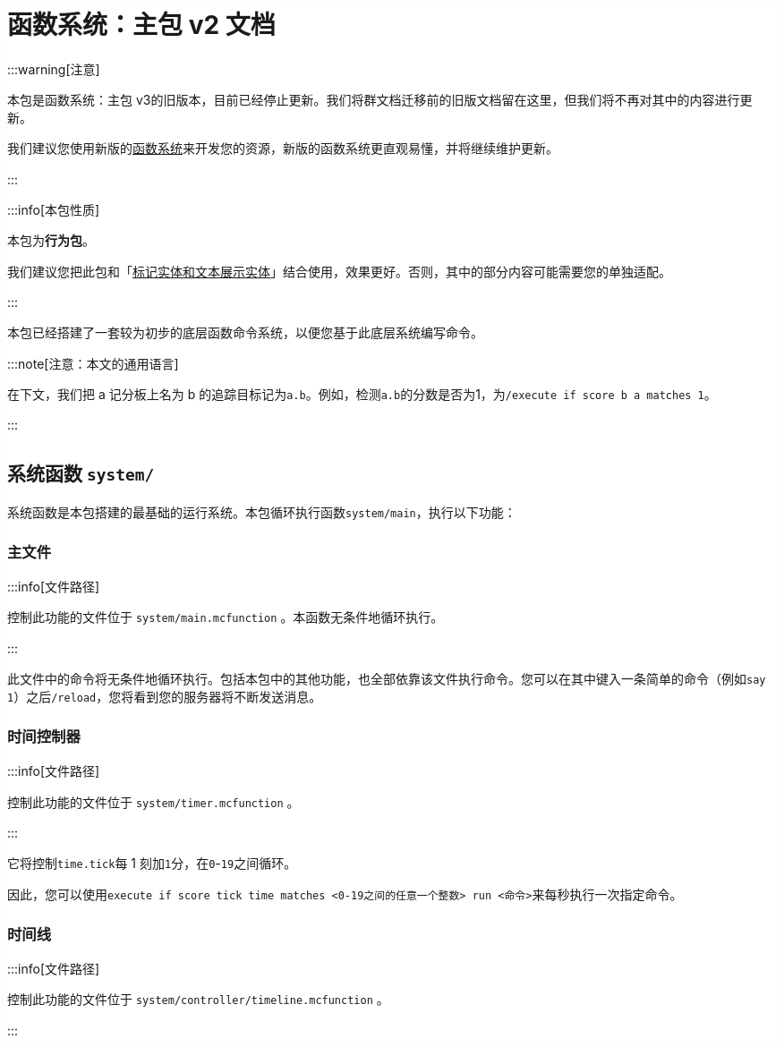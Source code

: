 # 函数系统：主包 v2 文档

:::warning[注意]

本包是函数系统：主包 v3的旧版本，目前已经停止更新。我们将群文档迁移前的旧版文档留在这里，但我们将不再对其中的内容进行更新。

我们建议您使用新版的[函数系统](../functions/main_v3)来开发您的资源，新版的函数系统更直观易懂，并将继续维护更新。

:::

:::info[本包性质]

本包为**行为包**。

我们建议您把此包和「[标记实体和文本展示实体](../marker_and_test_display)」结合使用，效果更好。否则，其中的部分内容可能需要您的单独适配。

:::

本包已经搭建了一套较为初步的底层函数命令系统，以便您基于此底层系统编写命令。

:::note[注意：本文的通用语言]

在下文，我们把 a 记分板上名为 b 的追踪目标记为`a.b`。例如，检测`a.b`的分数是否为1，为`/execute if score b a matches 1`。

:::

## 系统函数 `system/`

系统函数是本包搭建的最基础的运行系统。本包循环执行函数`system/main`，执行以下功能：

### 主文件

:::info[文件路径]

控制此功能的文件位于 `system/main.mcfunction` 。本函数无条件地循环执行。

:::

此文件中的命令将无条件地循环执行。包括本包中的其他功能，也全部依靠该文件执行命令。您可以在其中键入一条简单的命令（例如`say 1`）之后`/reload`，您将看到您的服务器将不断发送消息。

### 时间控制器

:::info[文件路径]

控制此功能的文件位于 `system/timer.mcfunction` 。

:::

它将控制`time.tick`每 1 刻加`1`分，在`0`-`19`之间循环。

因此，您可以使用`execute if score tick time matches <0-19之间的任意一个整数> run <命令>`来每秒执行一次指定命令。

### 时间线

:::info[文件路径]

控制此功能的文件位于 `system/controller/timeline.mcfunction` 。

:::
